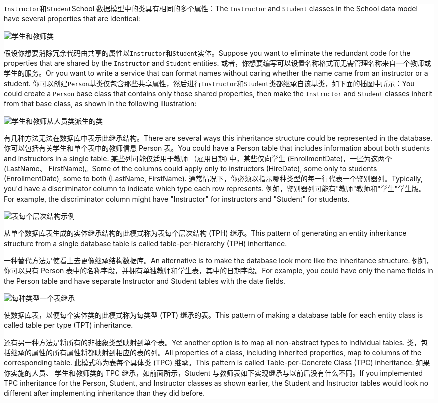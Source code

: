 <span data-ttu-id="0ed95-113">`Instructor`和`Student`School 数据模型中的类具有相同的多个属性：</span><span class="sxs-lookup"><span data-stu-id="0ed95-113">The `Instructor` and `Student` classes in the School data model have several properties that are identical:</span></span>

![学生和教师类](inheritance/_static/no-inheritance.png)

<span data-ttu-id="0ed95-115">假设你想要消除冗余代码由共享的属性以`Instructor`和`Student`实体。</span><span class="sxs-lookup"><span data-stu-id="0ed95-115">Suppose you want to eliminate the redundant code for the properties that are shared by the `Instructor` and `Student` entities.</span></span> <span data-ttu-id="0ed95-116">或者，你想要编写可以设置名称格式而无需管理名称来自一个教师或学生的服务。</span><span class="sxs-lookup"><span data-stu-id="0ed95-116">Or you want to write a service that can format names without caring whether the name came from an instructor or a student.</span></span> <span data-ttu-id="0ed95-117">你可以创建`Person`基类仅包含那些共享属性，然后进行`Instructor`和`Student`类都继承自该基类，如下面的插图中所示：</span><span class="sxs-lookup"><span data-stu-id="0ed95-117">You could create a `Person` base class that contains only those shared properties, then make the `Instructor` and `Student` classes inherit from that base class, as shown in the following illustration:</span></span>

![学生和教师从人员类派生的类](inheritance/_static/inheritance.png)

<span data-ttu-id="0ed95-119">有几种方法无法在数据库中表示此继承结构。</span><span class="sxs-lookup"><span data-stu-id="0ed95-119">There are several ways this inheritance structure could be represented in the database.</span></span> <span data-ttu-id="0ed95-120">你可以包括有关学生和单个表中的教师信息 Person 表。</span><span class="sxs-lookup"><span data-stu-id="0ed95-120">You could have a Person table that includes information about both students and instructors in a single table.</span></span> <span data-ttu-id="0ed95-121">某些列可能仅适用于教师 （雇用日期) 中，某些仅向学生 (EnrollmentDate)，一些为这两个 (LastName、 FirstName)。</span><span class="sxs-lookup"><span data-stu-id="0ed95-121">Some of the columns could apply only to instructors (HireDate), some only to students (EnrollmentDate), some to both (LastName, FirstName).</span></span> <span data-ttu-id="0ed95-122">通常情况下，你必须以指示哪种类型的每一行代表一个鉴别器列。</span><span class="sxs-lookup"><span data-stu-id="0ed95-122">Typically, you'd have a discriminator column to indicate which type each row represents.</span></span> <span data-ttu-id="0ed95-123">例如，鉴别器列可能有"教师"教师和"学生"学生版。</span><span class="sxs-lookup"><span data-stu-id="0ed95-123">For example, the discriminator column might have "Instructor" for instructors and "Student" for students.</span></span>

![表每个层次结构示例](inheritance/_static/tph.png)

<span data-ttu-id="0ed95-125">从单个数据库表生成的实体继承结构的此模式称为表每个层次结构 (TPH) 继承。</span><span class="sxs-lookup"><span data-stu-id="0ed95-125">This pattern of generating an entity inheritance structure from a single database table is called table-per-hierarchy (TPH) inheritance.</span></span>

<span data-ttu-id="0ed95-126">一种替代方法是使看上去更像继承结构数据库。</span><span class="sxs-lookup"><span data-stu-id="0ed95-126">An alternative is to make the database look more like the inheritance structure.</span></span> <span data-ttu-id="0ed95-127">例如，你可以只有 Person 表中的名称字段，并拥有单独教师和学生表，其中的日期字段。</span><span class="sxs-lookup"><span data-stu-id="0ed95-127">For example, you could have only the name fields in the Person table and have separate Instructor and Student tables with the date fields.</span></span>

![每种类型一个表继承](inheritance/_static/tpt.png)

<span data-ttu-id="0ed95-129">使数据库表，以便每个实体类的此模式称为每类型 (TPT) 继承的表。</span><span class="sxs-lookup"><span data-stu-id="0ed95-129">This pattern of making a database table for each entity class is called table per type (TPT) inheritance.</span></span>

<span data-ttu-id="0ed95-130">还有另一种方法是将所有的非抽象类型映射到单个表。</span><span class="sxs-lookup"><span data-stu-id="0ed95-130">Yet another option is to map all non-abstract types to individual tables.</span></span> <span data-ttu-id="0ed95-131">类，包括继承的属性的所有属性将都映射到相应的表的列。</span><span class="sxs-lookup"><span data-stu-id="0ed95-131">All properties of a class, including inherited properties, map to columns of the corresponding table.</span></span> <span data-ttu-id="0ed95-132">此模式称为表每个具体类 (TPC) 继承。</span><span class="sxs-lookup"><span data-stu-id="0ed95-132">This pattern is called Table-per-Concrete Class (TPC) inheritance.</span></span> <span data-ttu-id="0ed95-133">如果你实施的人员、 学生和教师类的 TPC 继承，如前面所示，Student 与教师表如下实现继承与以前后没有什么不同。</span><span class="sxs-lookup"><span data-stu-id="0ed95-133">If you implemented TPC inheritance for the Person, Student, and Instructor classes as shown earlier, the Student and Instructor tables would look no different after implementing inheritance than they did before.</span></span>
